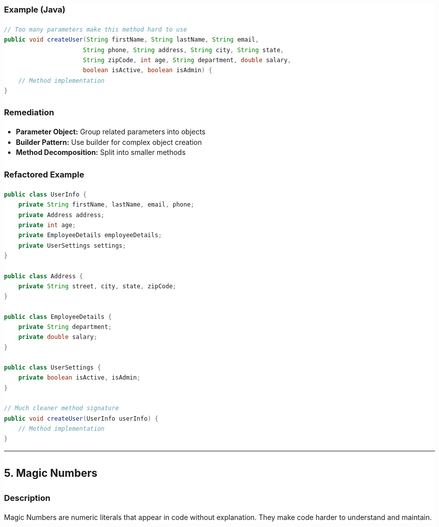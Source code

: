 ### Example (Java)
```java
// Too many parameters make this method hard to use
public void createUser(String firstName, String lastName, String email, 
                      String phone, String address, String city, String state, 
                      String zipCode, int age, String department, double salary,
                      boolean isActive, boolean isAdmin) {
    // Method implementation
}
```

### Remediation
- **Parameter Object:** Group related parameters into objects
- **Builder Pattern:** Use builder for complex object creation
- **Method Decomposition:** Split into smaller methods

### Refactored Example
```java
public class UserInfo {
    private String firstName, lastName, email, phone;
    private Address address;
    private int age;
    private EmployeeDetails employeeDetails;
    private UserSettings settings;
}

public class Address {
    private String street, city, state, zipCode;
}

public class EmployeeDetails {
    private String department;
    private double salary;
}

public class UserSettings {
    private boolean isActive, isAdmin;
}

// Much cleaner method signature
public void createUser(UserInfo userInfo) {
    // Method implementation
}
```

---

## 5. Magic Numbers

### Description
Magic Numbers are numeric literals that appear in code without explanation. They make code harder to understand and maintain.
